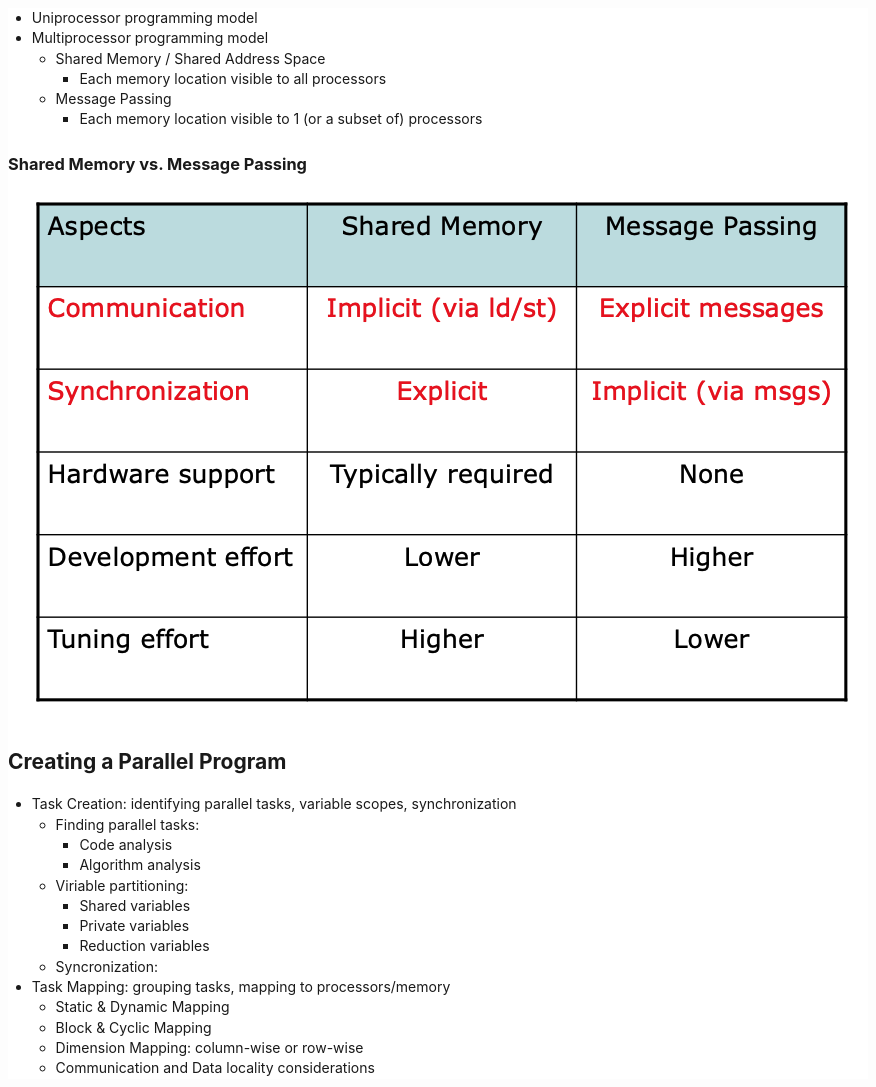 - Uniprocessor programming model
- Multiprocessor programming model
  - Shared Memory / Shared Address Space
    - Each memory location visible to all processors
  - Message Passing
    - Each memory location visible to 1 (or a subset of) processors

### Shared Memory vs. Message Passing

![two_methods](/assets/img/image-53.png)



## Creating a Parallel Program

- Task Creation:  identifying parallel tasks, variable scopes, synchronization
  - Finding parallel tasks:
    - Code analysis
    - Algorithm analysis
  - Viriable partitioning:
    - Shared variables
    - Private variables
    - Reduction variables
  - Syncronization: 
- Task Mapping: grouping tasks, mapping to processors/memory
  - Static & Dynamic Mapping
  - Block & Cyclic Mapping
  - Dimension Mapping: column-wise or row-wise
  - Communication and Data locality considerations 
